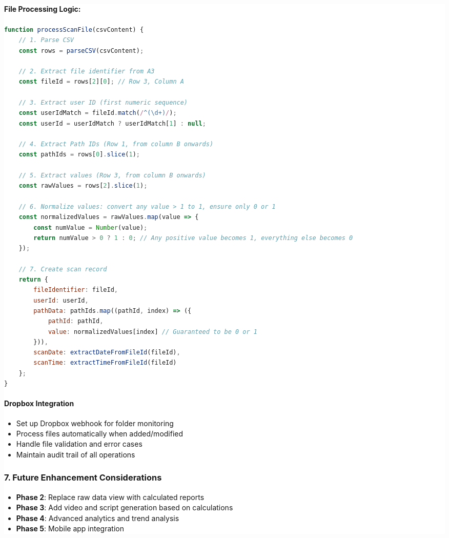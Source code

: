 #### File Processing Logic:
```javascript
function processScanFile(csvContent) {
    // 1. Parse CSV
    const rows = parseCSV(csvContent);
    
    // 2. Extract file identifier from A3
    const fileId = rows[2][0]; // Row 3, Column A
    
    // 3. Extract user ID (first numeric sequence)
    const userIdMatch = fileId.match(/^(\d+)/);
    const userId = userIdMatch ? userIdMatch[1] : null;
    
    // 4. Extract Path IDs (Row 1, from column B onwards)
    const pathIds = rows[0].slice(1);
    
    // 5. Extract values (Row 3, from column B onwards)
    const rawValues = rows[2].slice(1);
    
    // 6. Normalize values: convert any value > 1 to 1, ensure only 0 or 1
    const normalizedValues = rawValues.map(value => {
        const numValue = Number(value);
        return numValue > 0 ? 1 : 0; // Any positive value becomes 1, everything else becomes 0
    });
    
    // 7. Create scan record
    return {
        fileIdentifier: fileId,
        userId: userId,
        pathData: pathIds.map((pathId, index) => ({
            pathId: pathId,
            value: normalizedValues[index] // Guaranteed to be 0 or 1
        })),
        scanDate: extractDateFromFileId(fileId),
        scanTime: extractTimeFromFileId(fileId)
    };
}
```

#### Dropbox Integration

- Set up Dropbox webhook for folder monitoring
- Process files automatically when added/modified
- Handle file validation and error cases
- Maintain audit trail of all operations

### 7. Future Enhancement Considerations
- **Phase 2**: Replace raw data view with calculated reports
- **Phase 3**: Add video and script generation based on calculations
- **Phase 4**: Advanced analytics and trend analysis
- **Phase 5**: Mobile app integration
